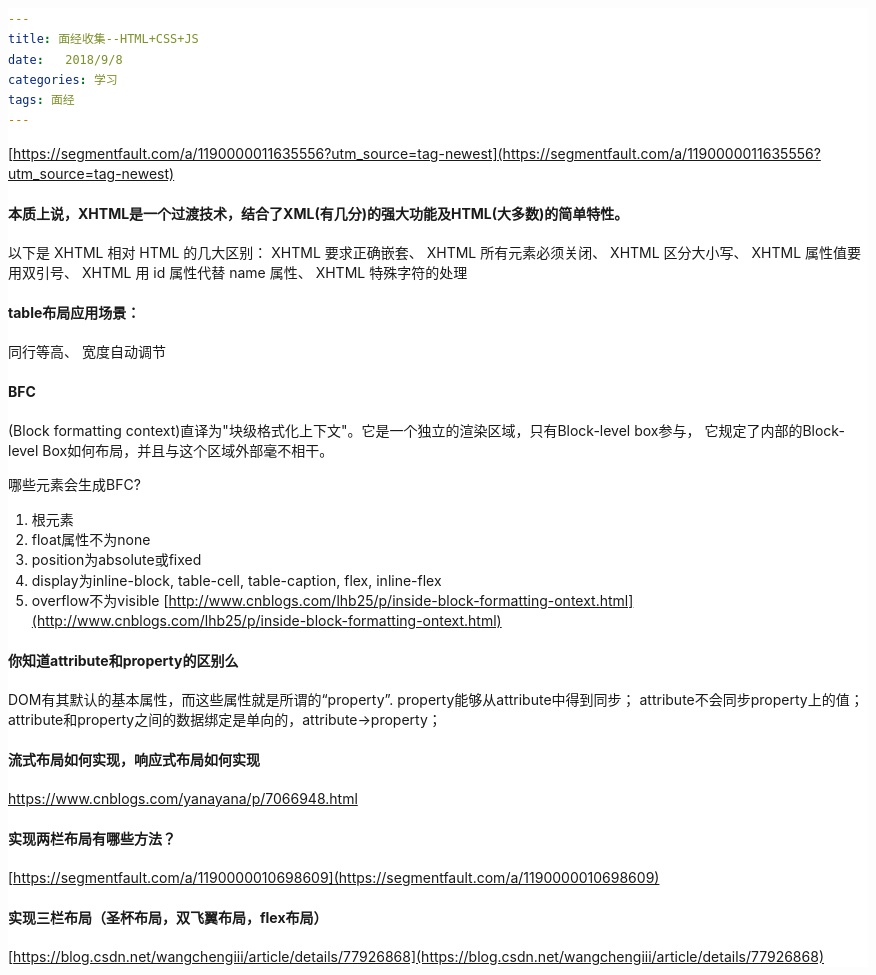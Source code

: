 ```yaml
---
title: 面经收集--HTML+CSS+JS
date:   2018/9/8
categories: 学习
tags: 面经
---
```


[https://segmentfault.com/a/1190000011635556?utm_source=tag-newest](https://segmentfault.com/a/1190000011635556?utm_source=tag-newest)
#### 本质上说，XHTML是一个过渡技术，结合了XML(有几分)的强大功能及HTML(大多数)的简单特性。
以下是 XHTML 相对 HTML 的几大区别：
XHTML 要求正确嵌套、
XHTML 所有元素必须关闭、
XHTML 区分大小写、
XHTML 属性值要用双引号、
XHTML 用 id 属性代替 name 属性、
XHTML 特殊字符的处理


#### table布局应用场景：
同行等高、
宽度自动调节

#### BFC 
(Block formatting context)直译为"块级格式化上下文"。它是一个独立的渲染区域，只有Block-level box参与， 它规定了内部的Block-level Box如何布局，并且与这个区域外部毫不相干。

哪些元素会生成BFC?

1. 根元素
2. float属性不为none
3. position为absolute或fixed
4. display为inline-block, table-cell, table-caption, flex, inline-flex
5. overflow不为visible
[http://www.cnblogs.com/lhb25/p/inside-block-formatting-ontext.html](http://www.cnblogs.com/lhb25/p/inside-block-formatting-ontext.html)


#### 你知道attribute和property的区别么
DOM有其默认的基本属性，而这些属性就是所谓的“property”.
property能够从attribute中得到同步；
attribute不会同步property上的值；
attribute和property之间的数据绑定是单向的，attribute->property；

#### 流式布局如何实现，响应式布局如何实现
https://www.cnblogs.com/yanayana/p/7066948.html


#### 实现两栏布局有哪些方法？
[https://segmentfault.com/a/1190000010698609](https://segmentfault.com/a/1190000010698609)

#### 实现三栏布局（圣杯布局，双飞翼布局，flex布局）
[https://blog.csdn.net/wangchengiii/article/details/77926868](https://blog.csdn.net/wangchengiii/article/details/77926868)
